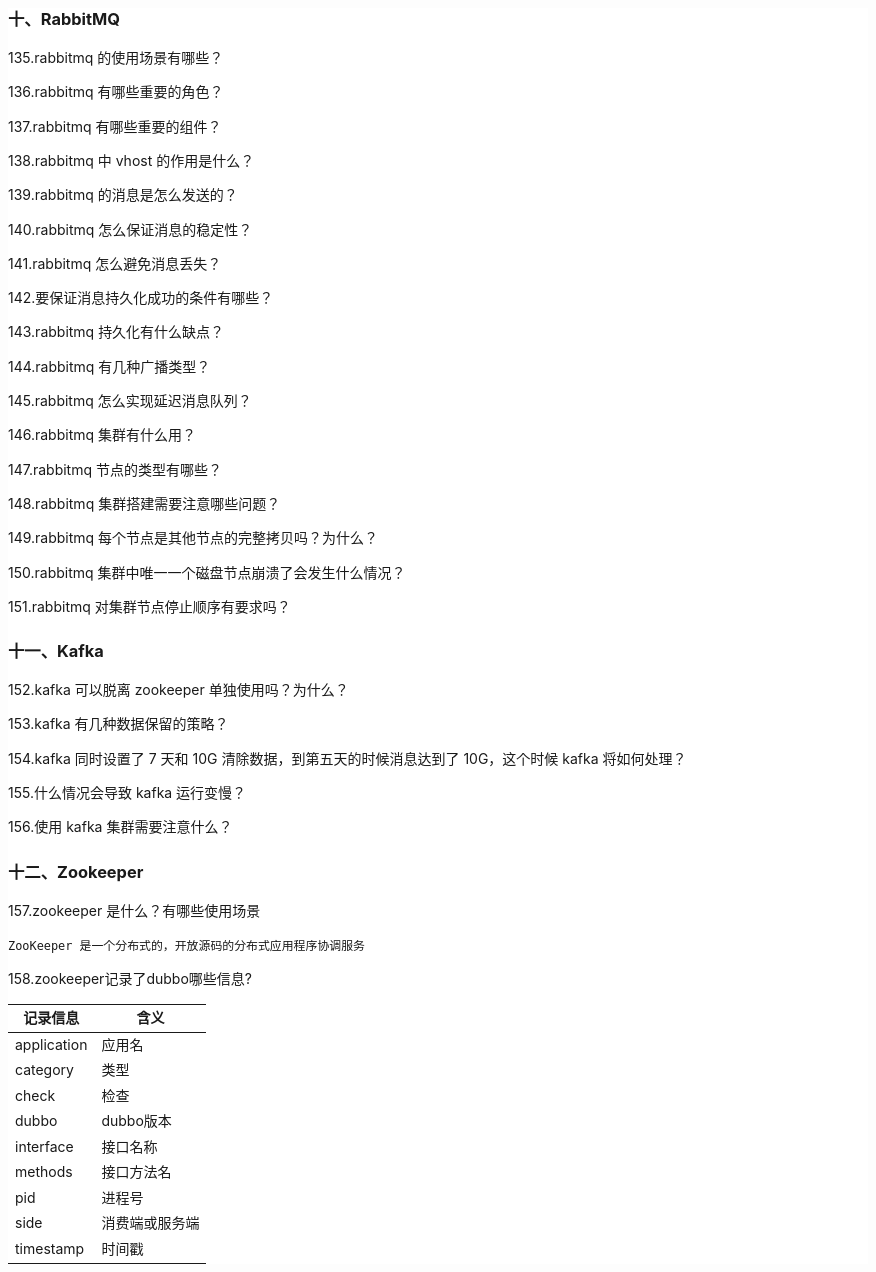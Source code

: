 ### 十、RabbitMQ

135.rabbitmq 的使用场景有哪些？

136.rabbitmq 有哪些重要的角色？

137.rabbitmq 有哪些重要的组件？

138.rabbitmq 中 vhost 的作用是什么？

139.rabbitmq 的消息是怎么发送的？

140.rabbitmq 怎么保证消息的稳定性？

141.rabbitmq 怎么避免消息丢失？

142.要保证消息持久化成功的条件有哪些？

143.rabbitmq 持久化有什么缺点？

144.rabbitmq 有几种广播类型？

145.rabbitmq 怎么实现延迟消息队列？

146.rabbitmq 集群有什么用？

147.rabbitmq 节点的类型有哪些？

148.rabbitmq 集群搭建需要注意哪些问题？

149.rabbitmq 每个节点是其他节点的完整拷贝吗？为什么？

150.rabbitmq 集群中唯一一个磁盘节点崩溃了会发生什么情况？

151.rabbitmq 对集群节点停止顺序有要求吗？

### 十一、Kafka

152.kafka 可以脱离 zookeeper 单独使用吗？为什么？

153.kafka 有几种数据保留的策略？

154.kafka 同时设置了 7 天和 10G 清除数据，到第五天的时候消息达到了 10G，这个时候 kafka 将如何处理？

155.什么情况会导致 kafka 运行变慢？

156.使用 kafka 集群需要注意什么？

### 十二、Zookeeper

157.zookeeper 是什么？有哪些使用场景
```
ZooKeeper 是一个分布式的，开放源码的分布式应用程序协调服务

```
158.zookeeper记录了dubbo哪些信息?

记录信息| 含义
-- | --
application| 应用名
category| 类型
check| 检查
dubbo| dubbo版本
interface| 接口名称
methods| 接口方法名
pid| 进程号
side| 消费端或服务端
timestamp| 时间戳
